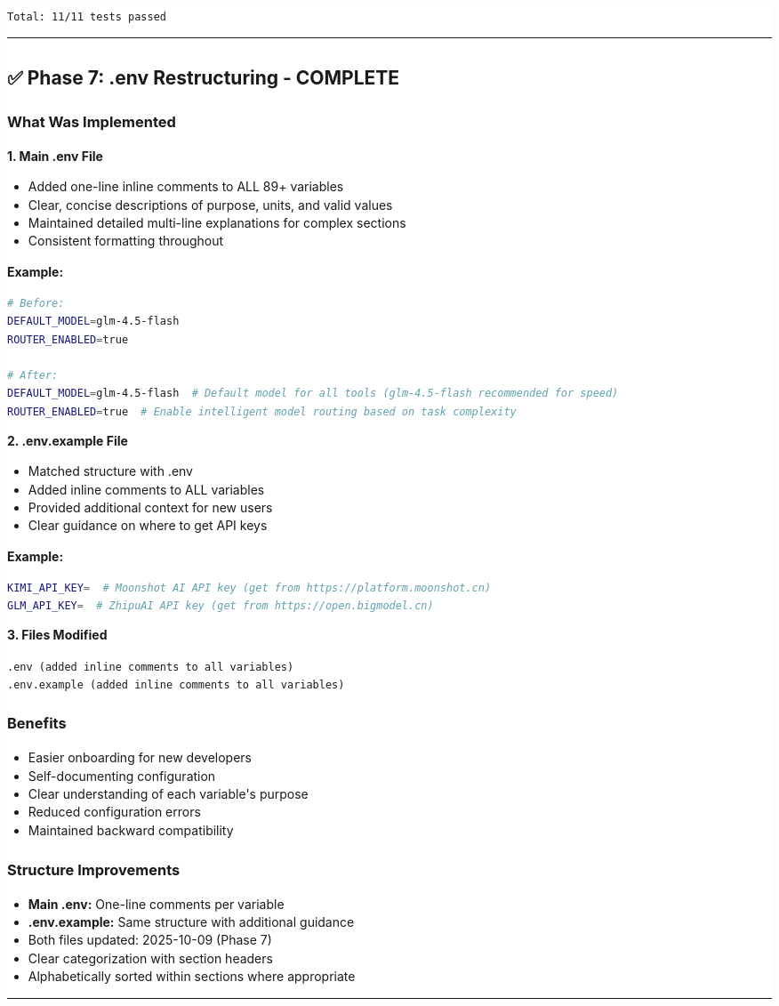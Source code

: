 ```
Total: 11/11 tests passed
```

---

## ✅ Phase 7: .env Restructuring - COMPLETE

### What Was Implemented

**1. Main .env File**
- Added one-line inline comments to ALL 89+ variables
- Clear, concise descriptions of purpose, units, and valid values
- Maintained detailed multi-line explanations for complex sections
- Consistent formatting throughout

**Example:**
```bash
# Before:
DEFAULT_MODEL=glm-4.5-flash
ROUTER_ENABLED=true

# After:
DEFAULT_MODEL=glm-4.5-flash  # Default model for all tools (glm-4.5-flash recommended for speed)
ROUTER_ENABLED=true  # Enable intelligent model routing based on task complexity
```

**2. .env.example File**
- Matched structure with .env
- Added inline comments to ALL variables
- Provided additional context for new users
- Clear guidance on where to get API keys

**Example:**
```bash
KIMI_API_KEY=  # Moonshot AI API key (get from https://platform.moonshot.cn)
GLM_API_KEY=  # ZhipuAI API key (get from https://open.bigmodel.cn)
```

**3. Files Modified**
```
.env (added inline comments to all variables)
.env.example (added inline comments to all variables)
```

### Benefits
- Easier onboarding for new developers
- Self-documenting configuration
- Clear understanding of each variable's purpose
- Reduced configuration errors
- Maintained backward compatibility

### Structure Improvements
- **Main .env:** One-line comments per variable
- **.env.example:** Same structure with additional guidance
- Both files updated: 2025-10-09 (Phase 7)
- Clear categorization with section headers
- Alphabetically sorted within sections where appropriate

---